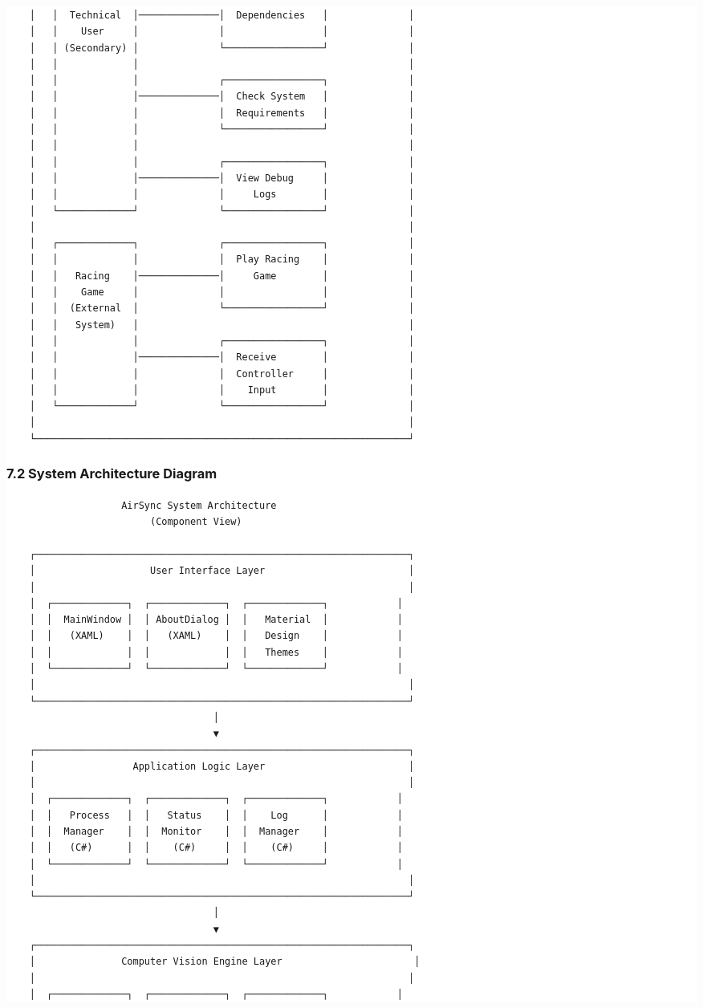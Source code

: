 ```
    │   │  Technical  │──────────────│  Dependencies   │              │
    │   │    User     │              │                 │              │
    │   │ (Secondary) │              └─────────────────┘              │
    │   │             │                                               │
    │   │             │              ┌─────────────────┐              │
    │   │             │──────────────│  Check System   │              │
    │   │             │              │  Requirements   │              │
    │   │             │              └─────────────────┘              │
    │   │             │                                               │
    │   │             │              ┌─────────────────┐              │
    │   │             │──────────────│  View Debug     │              │
    │   │             │              │     Logs        │              │
    │   └─────────────┘              └─────────────────┘              │
    │                                                                 │
    │   ┌─────────────┐              ┌─────────────────┐              │
    │   │             │              │  Play Racing    │              │
    │   │   Racing    │──────────────│     Game        │              │
    │   │    Game     │              │                 │              │
    │   │  (External  │              └─────────────────┘              │
    │   │   System)   │                                               │
    │   │             │              ┌─────────────────┐              │
    │   │             │──────────────│  Receive        │              │
    │   │             │              │  Controller     │              │
    │   │             │              │    Input        │              │
    │   └─────────────┘              └─────────────────┘              │
    │                                                                 │
    └─────────────────────────────────────────────────────────────────┘
```

### 7.2 System Architecture Diagram

```
                    AirSync System Architecture
                         (Component View)

    ┌─────────────────────────────────────────────────────────────────┐
    │                    User Interface Layer                         │
    │                                                                 │
    │  ┌─────────────┐  ┌─────────────┐  ┌─────────────┐            │
    │  │  MainWindow │  │ AboutDialog │  │   Material  │            │
    │  │   (XAML)    │  │   (XAML)    │  │   Design    │            │
    │  │             │  │             │  │   Themes    │            │
    │  └─────────────┘  └─────────────┘  └─────────────┘            │
    │                                                                 │
    └─────────────────────────────────────────────────────────────────┘
                                    │
                                    ▼
    ┌─────────────────────────────────────────────────────────────────┐
    │                 Application Logic Layer                         │
    │                                                                 │
    │  ┌─────────────┐  ┌─────────────┐  ┌─────────────┐            │
    │  │   Process   │  │   Status    │  │    Log      │            │
    │  │  Manager    │  │  Monitor    │  │  Manager    │            │
    │  │   (C#)      │  │    (C#)     │  │    (C#)     │            │
    │  └─────────────┘  └─────────────┘  └─────────────┘            │
    │                                                                 │
    └─────────────────────────────────────────────────────────────────┘
                                    │
                                    ▼
    ┌─────────────────────────────────────────────────────────────────┐
    │               Computer Vision Engine Layer                       │
    │                                                                 │
    │  ┌─────────────┐  ┌─────────────┐  ┌─────────────┐            │
```